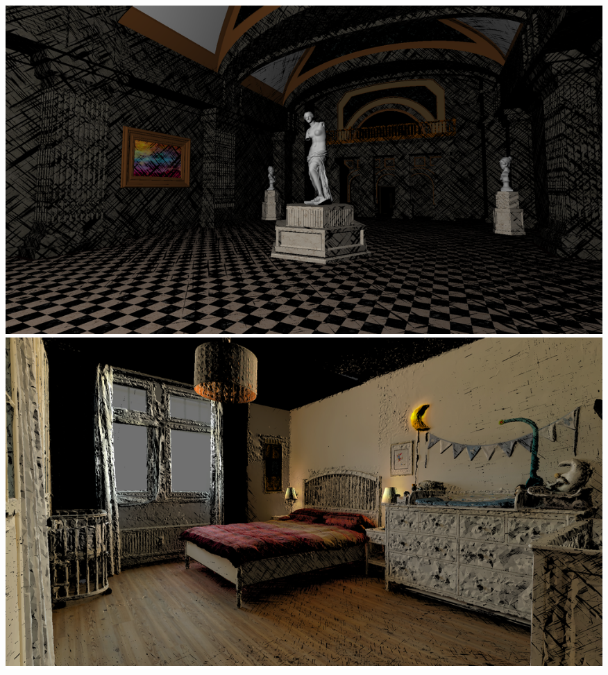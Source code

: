 <div id="img3" class="lightbox"><a href="#!"><img src="./assets/img/main3.png" alt="main3 full" /></a></div>
<div id="img4" class="lightbox"><a href="#!"><img src="./assets/img/main4.png" alt="main4 full" /></a></div>